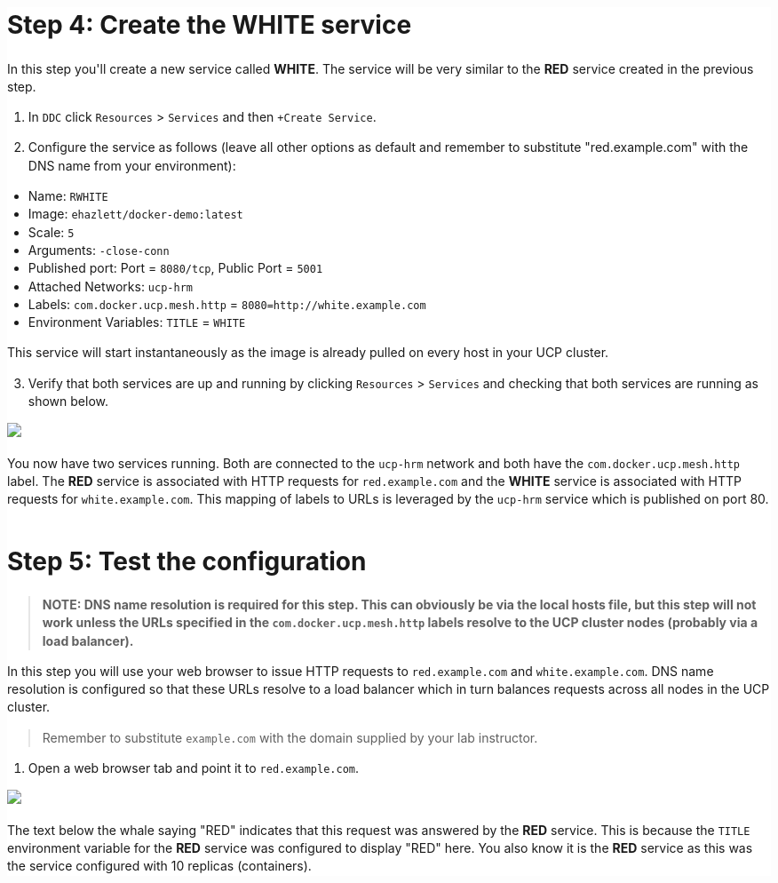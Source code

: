 # <a name="create_white"></a>Step 4: Create the WHITE service

In this step you'll create a new service called **WHITE**. The service will be very similar to the **RED** service created in the previous step.

1. In `DDC` click `Resources` > `Services` and then `+Create Service`.

2. Configure the service as follows (leave all other options as default and remember to substitute "red.example.com" with the DNS name from your environment):
  - Name: `RWHITE`
  - Image: `ehazlett/docker-demo:latest`
  - Scale: `5`
  - Arguments: `-close-conn`
  - Published port: Port = `8080/tcp`, Public Port = `5001`
  - Attached Networks: `ucp-hrm`
  - Labels: `com.docker.ucp.mesh.http` = `8080=http://white.example.com`
  - Environment Variables: `TITLE` = `WHITE`

  This service will start instantaneously as the image is already pulled on every host in your UCP cluster.

3. Verify that both services are up and running by clicking `Resources` > `Services` and checking that both services are running as shown below.

  ![](concepts/img/check-svc.png)

You now have two services running. Both are connected to the `ucp-hrm` network and both have the `com.docker.ucp.mesh.http` label. The **RED** service is associated with HTTP requests for `red.example.com` and the **WHITE** service is associated with HTTP requests for `white.example.com`. This mapping of labels to URLs is leveraged by the `ucp-hrm` service which is published on port 80.


# <a name="test"></a>Step 5: Test the configuration

> **NOTE: DNS name resolution is required for this step. This can obviously be via the local hosts file, but this step will not work unless the URLs specified in the `com.docker.ucp.mesh.http` labels resolve to the UCP cluster nodes (probably via a load balancer).**

In this step you will use your web browser to issue HTTP requests to `red.example.com` and `white.example.com`. DNS name resolution is configured so that these URLs resolve to a load balancer which in turn balances requests across all nodes in the UCP cluster.

> Remember to substitute `example.com` with the domain supplied by your lab instructor.

1. Open a web browser tab and point it to `red.example.com`.

  ![](concepts/img/red.png)

  The text below the whale saying "RED" indicates that this request was answered by the **RED** service. This is because the `TITLE` environment variable for the **RED** service was configured to display "RED" here. You also know it is the **RED** service as this was the service configured with 10 replicas (containers).

